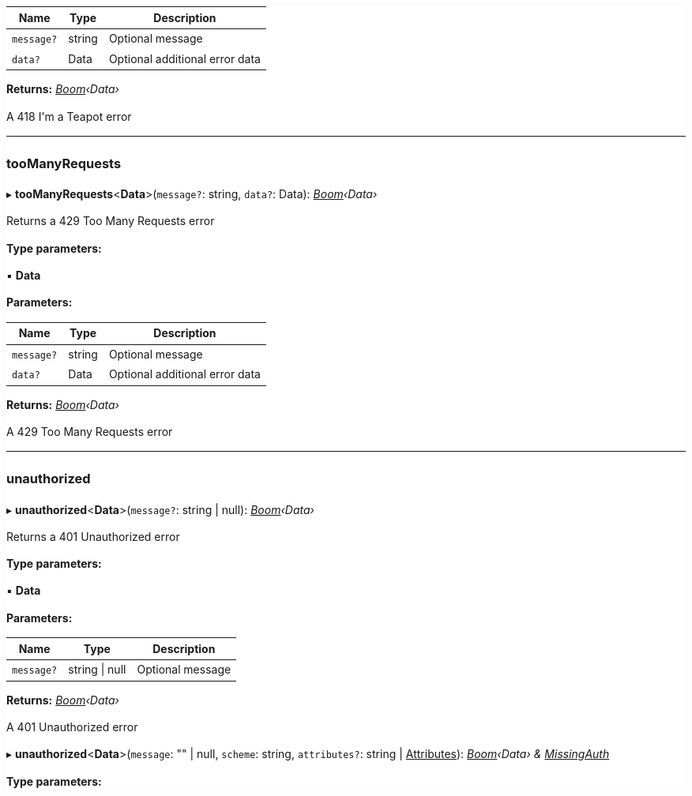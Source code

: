 Name | Type | Description |
------ | ------ | ------ |
`message?` | string | Optional message |
`data?` | Data | Optional additional error data  |

**Returns:** *[Boom](../modules/boom.md)‹Data›*

A 418 I'm a Teapot error

___

###  tooManyRequests

▸ **tooManyRequests**<**Data**>(`message?`: string, `data?`: Data): *[Boom](../modules/boom.md)‹Data›*

Returns a 429 Too Many Requests error

**Type parameters:**

▪ **Data**

**Parameters:**

Name | Type | Description |
------ | ------ | ------ |
`message?` | string | Optional message |
`data?` | Data | Optional additional error data  |

**Returns:** *[Boom](../modules/boom.md)‹Data›*

A 429 Too Many Requests error

___

###  unauthorized

▸ **unauthorized**<**Data**>(`message?`: string | null): *[Boom](../modules/boom.md)‹Data›*

Returns a 401 Unauthorized error

**Type parameters:**

▪ **Data**

**Parameters:**

Name | Type | Description |
------ | ------ | ------ |
`message?` | string &#124; null | Optional message |

**Returns:** *[Boom](../modules/boom.md)‹Data›*

A 401 Unauthorized error

▸ **unauthorized**<**Data**>(`message`: "" | null, `scheme`: string, `attributes?`: string | [Attributes](boom.unauthorized.attributes.md)): *[Boom](../modules/boom.md)‹Data› & [MissingAuth](boom.unauthorized.missingauth.md)*

**Type parameters:**
